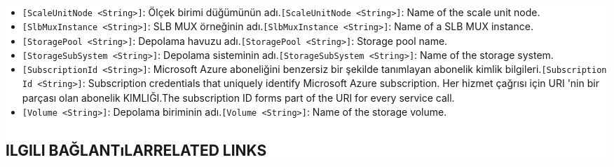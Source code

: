   - <span data-ttu-id="51888-158">`[ScaleUnitNode <String>]`: Ölçek birimi düğümünün adı.</span><span class="sxs-lookup"><span data-stu-id="51888-158">`[ScaleUnitNode <String>]`: Name of the scale unit node.</span></span>
  - <span data-ttu-id="51888-159">`[SlbMuxInstance <String>]`: SLB MUX örneğinin adı.</span><span class="sxs-lookup"><span data-stu-id="51888-159">`[SlbMuxInstance <String>]`: Name of a SLB MUX instance.</span></span>
  - <span data-ttu-id="51888-160">`[StoragePool <String>]`: Depolama havuzu adı.</span><span class="sxs-lookup"><span data-stu-id="51888-160">`[StoragePool <String>]`: Storage pool name.</span></span>
  - <span data-ttu-id="51888-161">`[StorageSubSystem <String>]`: Depolama sisteminin adı.</span><span class="sxs-lookup"><span data-stu-id="51888-161">`[StorageSubSystem <String>]`: Name of the storage system.</span></span>
  - <span data-ttu-id="51888-162">`[SubscriptionId <String>]`: Microsoft Azure aboneliğini benzersiz bir şekilde tanımlayan abonelik kimlik bilgileri.</span><span class="sxs-lookup"><span data-stu-id="51888-162">`[SubscriptionId <String>]`: Subscription credentials that uniquely identify Microsoft Azure subscription.</span></span> <span data-ttu-id="51888-163">Her hizmet çağrısı için URI 'nin bir parçası olan abonelik KIMLIĞI.</span><span class="sxs-lookup"><span data-stu-id="51888-163">The subscription ID forms part of the URI for every service call.</span></span>
  - <span data-ttu-id="51888-164">`[Volume <String>]`: Depolama biriminin adı.</span><span class="sxs-lookup"><span data-stu-id="51888-164">`[Volume <String>]`: Name of the storage volume.</span></span>

## <span data-ttu-id="51888-165">ILGILI BAĞLANTıLAR</span><span class="sxs-lookup"><span data-stu-id="51888-165">RELATED LINKS</span></span>

